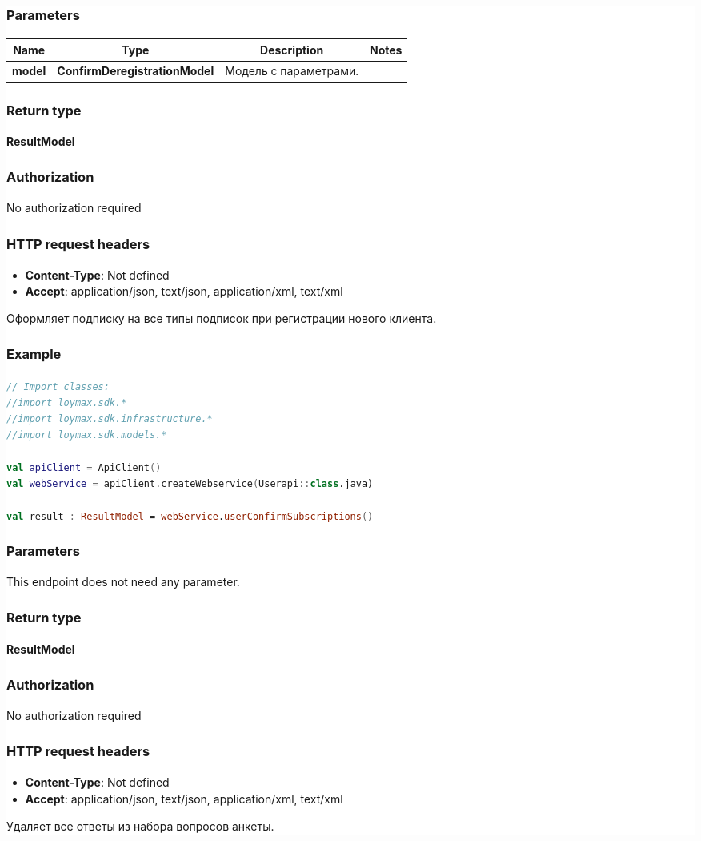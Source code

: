 ### Parameters

Name | Type | Description  | Notes
------------- | ------------- | ------------- | -------------
 **model** | **ConfirmDeregistrationModel**| Модель с параметрами. |

### Return type

**ResultModel**

### Authorization

No authorization required

### HTTP request headers

 - **Content-Type**: Not defined
 - **Accept**: application/json, text/json, application/xml, text/xml


Оформляет подписку на все типы подписок при регистрации нового клиента.

### Example
```kotlin
// Import classes:
//import loymax.sdk.*
//import loymax.sdk.infrastructure.*
//import loymax.sdk.models.*

val apiClient = ApiClient()
val webService = apiClient.createWebservice(Userapi::class.java)

val result : ResultModel = webService.userConfirmSubscriptions()
```

### Parameters
This endpoint does not need any parameter.

### Return type

**ResultModel**

### Authorization

No authorization required

### HTTP request headers

 - **Content-Type**: Not defined
 - **Accept**: application/json, text/json, application/xml, text/xml


Удаляет все ответы из набора вопросов анкеты.
